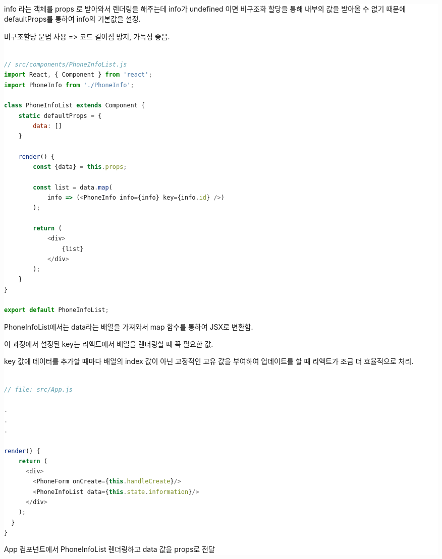 info 라는 객체를 props 로 받아와서 렌더링을 해주는데 info가 undefined 이면 비구조화 할당을 통해 내부의 값을 받아올 수 없기 때문에 defaultProps를 통하여 info의 기본값을 설정.

비구조할당 문법 사용 => 코드 길어짐 방지, 가독성 좋음.


```javascript

// src/components/PhoneInfoList.js
import React, { Component } from 'react';
import PhoneInfo from './PhoneInfo';

class PhoneInfoList extends Component {
    static defaultProps = {
        data: []
    }

    render() {
        const {data} = this.props;

        const list = data.map(
            info => (<PhoneInfo info={info} key={info.id} />)
        );

        return (
            <div>
                {list}
            </div>
        );
    }
}

export default PhoneInfoList;
```


PhoneInfoList에서는 data라는 배열을 가져와서 map 함수를 통하여 JSX로 변환함.

이 과정에서 설정된 key는 리액트에서 배열을 렌더링할 때 꼭 필요한 값.

key 값에 데이터를 추가할 때마다 배열의 index 값이 아닌 고정적인 고유 값을 부여하여 업데이트를 할 때 리액트가 조금 더 효율적으로 처리.



```javascript

// file: src/App.js

.
.
.

render() {
    return (
      <div>
        <PhoneForm onCreate={this.handleCreate}/>
        <PhoneInfoList data={this.state.information}/>
      </div>
    );
  }
}


```
App 컴포넌트에서 PhoneInfoList 렌더링하고 data 값을 props로 전달
